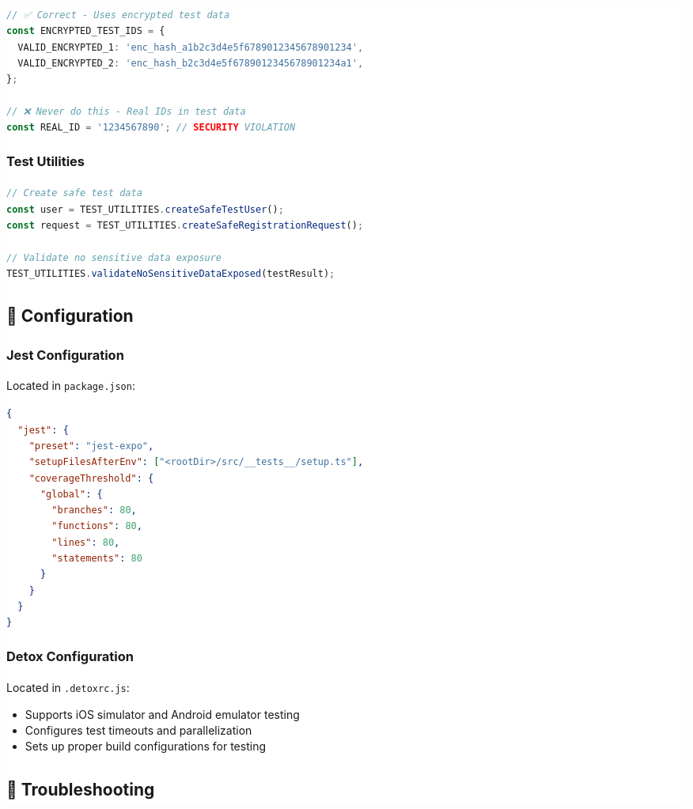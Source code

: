 ```typescript
// ✅ Correct - Uses encrypted test data
const ENCRYPTED_TEST_IDS = {
  VALID_ENCRYPTED_1: 'enc_hash_a1b2c3d4e5f6789012345678901234',
  VALID_ENCRYPTED_2: 'enc_hash_b2c3d4e5f6789012345678901234a1',
};

// ❌ Never do this - Real IDs in test data
const REAL_ID = '1234567890'; // SECURITY VIOLATION
```

### Test Utilities

```typescript
// Create safe test data
const user = TEST_UTILITIES.createSafeTestUser();
const request = TEST_UTILITIES.createSafeRegistrationRequest();

// Validate no sensitive data exposure
TEST_UTILITIES.validateNoSensitiveDataExposed(testResult);
```

## 🔧 Configuration

### Jest Configuration

Located in `package.json`:

```json
{
  "jest": {
    "preset": "jest-expo",
    "setupFilesAfterEnv": ["<rootDir>/src/__tests__/setup.ts"],
    "coverageThreshold": {
      "global": {
        "branches": 80,
        "functions": 80,
        "lines": 80,
        "statements": 80
      }
    }
  }
}
```

### Detox Configuration

Located in `.detoxrc.js`:

- Supports iOS simulator and Android emulator testing
- Configures test timeouts and parallelization
- Sets up proper build configurations for testing

## 🚨 Troubleshooting
